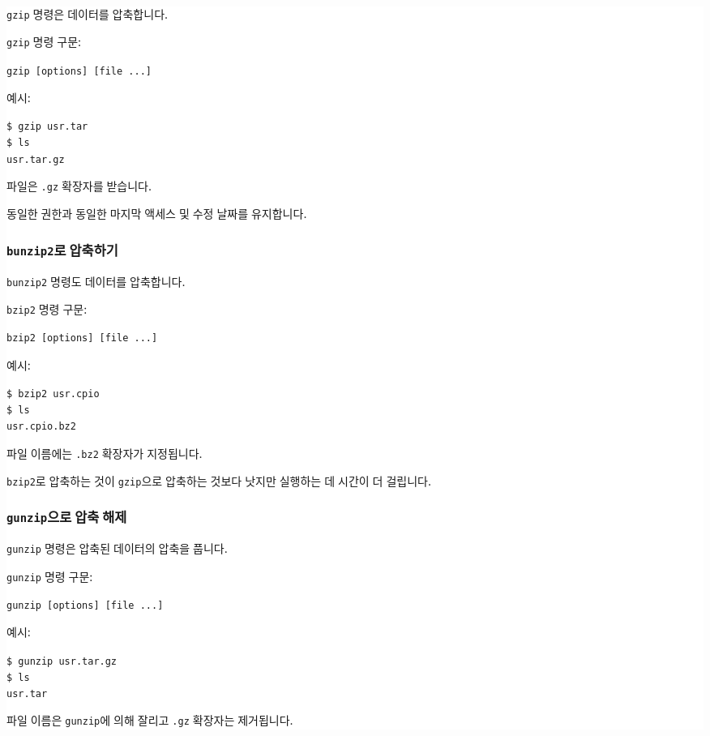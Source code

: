 `gzip` 명령은 데이터를 압축합니다.

`gzip` 명령 구문:

```
gzip [options] [file ...]
```

예시:

```
$ gzip usr.tar
$ ls
usr.tar.gz
```

파일은 `.gz` 확장자를 받습니다.

동일한 권한과 동일한 마지막 액세스 및 수정 날짜를 유지합니다.

### `bunzip2`로 압축하기

`bunzip2` 명령도 데이터를 압축합니다.

`bzip2` 명령 구문:

```
bzip2 [options] [file ...]
```

예시:

```
$ bzip2 usr.cpio
$ ls
usr.cpio.bz2
```

파일 이름에는 `.bz2` 확장자가 지정됩니다.

`bzip2`로 압축하는 것이 `gzip`으로 압축하는 것보다 낫지만 실행하는 데 시간이 더 걸립니다.

### `gunzip`으로 압축 해제

`gunzip` 명령은 압축된 데이터의 압축을 풉니다.

`gunzip` 명령 구문:

```
gunzip [options] [file ...]
```

예시:

```
$ gunzip usr.tar.gz
$ ls
usr.tar
```

파일 이름은 `gunzip`에 의해 잘리고 `.gz` 확장자는 제거됩니다.
